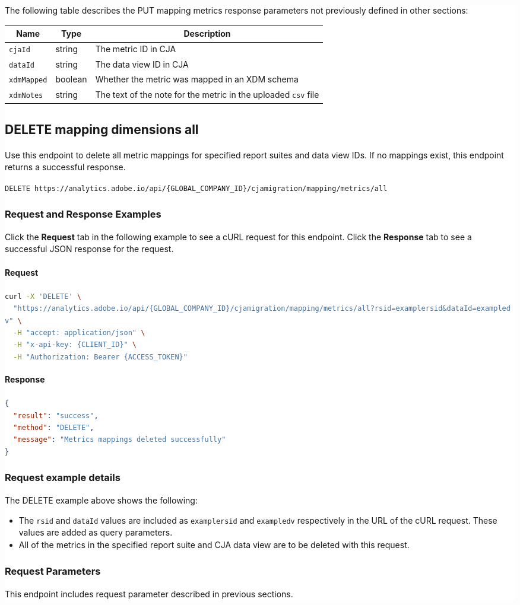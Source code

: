 The following table describes the PUT mapping metrics response parameters not previously defined in other sections:

| Name | Type | Description |
| --- | --- | --- |
| `cjaId` | string | The metric ID in CJA |
| `dataId` | string | The data view ID in CJA |
| `xdmMapped` | boolean | Whether the metric was mapped in an XDM schema |
| `xdmNotes` | string | The text of the note for the metric in the uploaded `csv` file |

## DELETE mapping dimensions all

Use this endpoint to delete all metric mappings for specified report suites and data view IDs. If no mappings exist, this endpoint returns a successful response.

`DELETE https://analytics.adobe.io/api/{GLOBAL_COMPANY_ID}/cjamigration/mapping/metrics/all`

### Request and Response Examples

Click the **Request** tab in the following example to see a cURL request for this endpoint. Click the **Response** tab to see a successful JSON response for the request.

<CodeBlock slots="heading, code" repeat="2" languages="CURL,JSON"/>

#### Request

```sh
curl -X 'DELETE' \
  "https://analytics.adobe.io/api/{GLOBAL_COMPANY_ID}/cjamigration/mapping/metrics/all?rsid=examplersid&dataId=exampledv" \
  -H "accept: application/json" \
  -H "x-api-key: {CLIENT_ID}" \
  -H "Authorization: Bearer {ACCESS_TOKEN}"
```

#### Response

```json
{
  "result": "success",
  "method": "DELETE",
  "message": "Metrics mappings deleted successfully"  
}
```

### Request example details

The DELETE example above shows the following:

* The `rsid` and `dataId` values are included as `examplersid` and `exampledv` respectively in the URL of the cURL request. These values are added as query parameters.
* All of the metrics in the specified report suite and CJA data view are to be deleted with this request.

### Request Parameters

This endpoint includes request parameter described in previous sections. 


